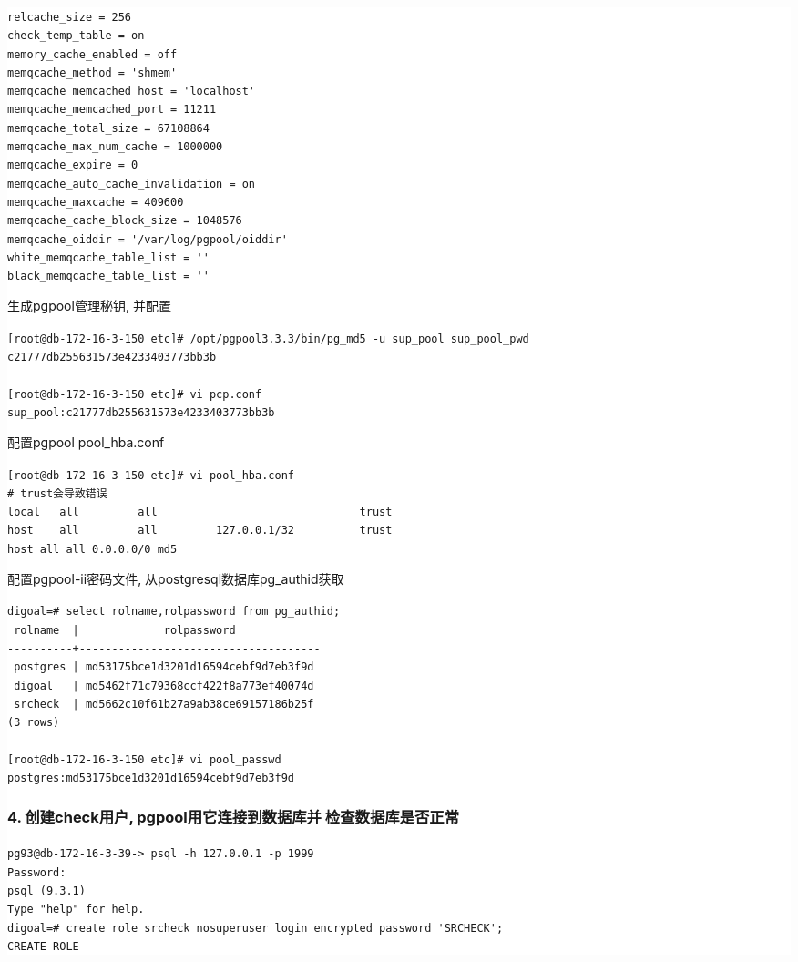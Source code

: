 ```
relcache_size = 256    
check_temp_table = on    
memory_cache_enabled = off    
memqcache_method = 'shmem'    
memqcache_memcached_host = 'localhost'    
memqcache_memcached_port = 11211    
memqcache_total_size = 67108864    
memqcache_max_num_cache = 1000000    
memqcache_expire = 0    
memqcache_auto_cache_invalidation = on    
memqcache_maxcache = 409600    
memqcache_cache_block_size = 1048576    
memqcache_oiddir = '/var/log/pgpool/oiddir'    
white_memqcache_table_list = ''    
black_memqcache_table_list = ''    
```
  
生成pgpool管理秘钥, 并配置  
```
[root@db-172-16-3-150 etc]# /opt/pgpool3.3.3/bin/pg_md5 -u sup_pool sup_pool_pwd    
c21777db255631573e4233403773bb3b    
  
[root@db-172-16-3-150 etc]# vi pcp.conf    
sup_pool:c21777db255631573e4233403773bb3b    
```
  
配置pgpool pool_hba.conf  
```
[root@db-172-16-3-150 etc]# vi pool_hba.conf    
# trust会导致错误    
local   all         all                               trust    
host    all         all         127.0.0.1/32          trust    
host all all 0.0.0.0/0 md5    
```
  
配置pgpool-ii密码文件, 从postgresql数据库pg_authid获取  
```
digoal=# select rolname,rolpassword from pg_authid;    
 rolname  |             rolpassword                 
----------+-------------------------------------    
 postgres | md53175bce1d3201d16594cebf9d7eb3f9d    
 digoal   | md5462f71c79368ccf422f8a773ef40074d    
 srcheck  | md5662c10f61b27a9ab38ce69157186b25f    
(3 rows)    
  
[root@db-172-16-3-150 etc]# vi pool_passwd    
postgres:md53175bce1d3201d16594cebf9d7eb3f9d    
```
  
### 4. 创建check用户, pgpool用它连接到数据库并 检查数据库是否正常  
```
pg93@db-172-16-3-39-> psql -h 127.0.0.1 -p 1999    
Password:     
psql (9.3.1)    
Type "help" for help.    
digoal=# create role srcheck nosuperuser login encrypted password 'SRCHECK';    
CREATE ROLE    
```
  